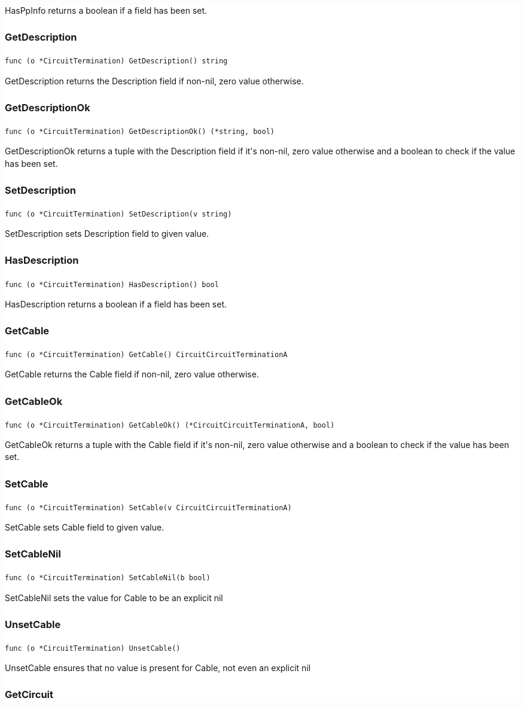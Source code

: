HasPpInfo returns a boolean if a field has been set.

### GetDescription

`func (o *CircuitTermination) GetDescription() string`

GetDescription returns the Description field if non-nil, zero value otherwise.

### GetDescriptionOk

`func (o *CircuitTermination) GetDescriptionOk() (*string, bool)`

GetDescriptionOk returns a tuple with the Description field if it's non-nil, zero value otherwise
and a boolean to check if the value has been set.

### SetDescription

`func (o *CircuitTermination) SetDescription(v string)`

SetDescription sets Description field to given value.

### HasDescription

`func (o *CircuitTermination) HasDescription() bool`

HasDescription returns a boolean if a field has been set.

### GetCable

`func (o *CircuitTermination) GetCable() CircuitCircuitTerminationA`

GetCable returns the Cable field if non-nil, zero value otherwise.

### GetCableOk

`func (o *CircuitTermination) GetCableOk() (*CircuitCircuitTerminationA, bool)`

GetCableOk returns a tuple with the Cable field if it's non-nil, zero value otherwise
and a boolean to check if the value has been set.

### SetCable

`func (o *CircuitTermination) SetCable(v CircuitCircuitTerminationA)`

SetCable sets Cable field to given value.


### SetCableNil

`func (o *CircuitTermination) SetCableNil(b bool)`

 SetCableNil sets the value for Cable to be an explicit nil

### UnsetCable
`func (o *CircuitTermination) UnsetCable()`

UnsetCable ensures that no value is present for Cable, not even an explicit nil
### GetCircuit

